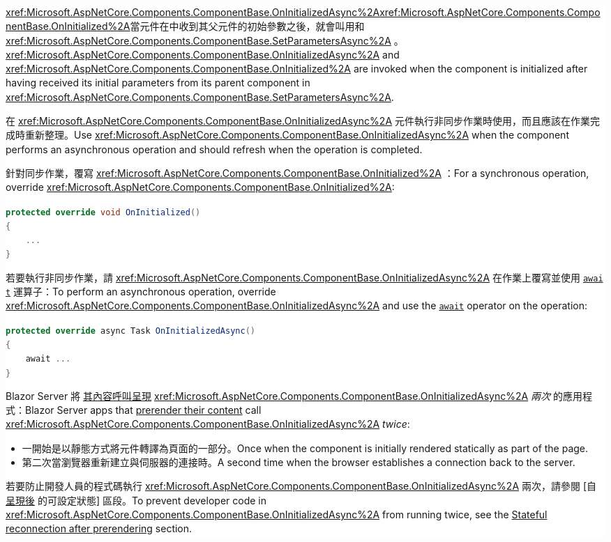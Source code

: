 <span data-ttu-id="8cda6-152"><xref:Microsoft.AspNetCore.Components.ComponentBase.OnInitializedAsync%2A><xref:Microsoft.AspNetCore.Components.ComponentBase.OnInitialized%2A>當元件在中收到其父元件的初始參數之後，就會叫用和 <xref:Microsoft.AspNetCore.Components.ComponentBase.SetParametersAsync%2A> 。</span><span class="sxs-lookup"><span data-stu-id="8cda6-152"><xref:Microsoft.AspNetCore.Components.ComponentBase.OnInitializedAsync%2A> and <xref:Microsoft.AspNetCore.Components.ComponentBase.OnInitialized%2A> are invoked when the component is initialized after having received its initial parameters from its parent component in <xref:Microsoft.AspNetCore.Components.ComponentBase.SetParametersAsync%2A>.</span></span> 

<span data-ttu-id="8cda6-153">在 <xref:Microsoft.AspNetCore.Components.ComponentBase.OnInitializedAsync%2A> 元件執行非同步作業時使用，而且應該在作業完成時重新整理。</span><span class="sxs-lookup"><span data-stu-id="8cda6-153">Use <xref:Microsoft.AspNetCore.Components.ComponentBase.OnInitializedAsync%2A> when the component performs an asynchronous operation and should refresh when the operation is completed.</span></span>

<span data-ttu-id="8cda6-154">針對同步作業，覆寫 <xref:Microsoft.AspNetCore.Components.ComponentBase.OnInitialized%2A> ：</span><span class="sxs-lookup"><span data-stu-id="8cda6-154">For a synchronous operation, override <xref:Microsoft.AspNetCore.Components.ComponentBase.OnInitialized%2A>:</span></span>

```csharp
protected override void OnInitialized()
{
    ...
}
```

<span data-ttu-id="8cda6-155">若要執行非同步作業，請 <xref:Microsoft.AspNetCore.Components.ComponentBase.OnInitializedAsync%2A> 在作業上覆寫並使用 [`await`](/dotnet/csharp/language-reference/operators/await) 運算子：</span><span class="sxs-lookup"><span data-stu-id="8cda6-155">To perform an asynchronous operation, override <xref:Microsoft.AspNetCore.Components.ComponentBase.OnInitializedAsync%2A> and use the [`await`](/dotnet/csharp/language-reference/operators/await) operator on the operation:</span></span>

```csharp
protected override async Task OnInitializedAsync()
{
    await ...
}
```

<span data-ttu-id="8cda6-156">Blazor Server 將 [其內容呼叫呈現](xref:blazor/fundamentals/signalr#render-mode) <xref:Microsoft.AspNetCore.Components.ComponentBase.OnInitializedAsync%2A> *兩次* 的應用程式：</span><span class="sxs-lookup"><span data-stu-id="8cda6-156">Blazor Server apps that [prerender their content](xref:blazor/fundamentals/signalr#render-mode) call <xref:Microsoft.AspNetCore.Components.ComponentBase.OnInitializedAsync%2A> *twice*:</span></span>

* <span data-ttu-id="8cda6-157">一開始是以靜態方式將元件轉譯為頁面的一部分。</span><span class="sxs-lookup"><span data-stu-id="8cda6-157">Once when the component is initially rendered statically as part of the page.</span></span>
* <span data-ttu-id="8cda6-158">第二次當瀏覽器重新建立與伺服器的連接時。</span><span class="sxs-lookup"><span data-stu-id="8cda6-158">A second time when the browser establishes a connection back to the server.</span></span>

<span data-ttu-id="8cda6-159">若要防止開發人員的程式碼執行 <xref:Microsoft.AspNetCore.Components.ComponentBase.OnInitializedAsync%2A> 兩次，請參閱 [自 [呈現後](#stateful-reconnection-after-prerendering) 的可設定狀態] 區段。</span><span class="sxs-lookup"><span data-stu-id="8cda6-159">To prevent developer code in <xref:Microsoft.AspNetCore.Components.ComponentBase.OnInitializedAsync%2A> from running twice, see the [Stateful reconnection after prerendering](#stateful-reconnection-after-prerendering) section.</span></span>
